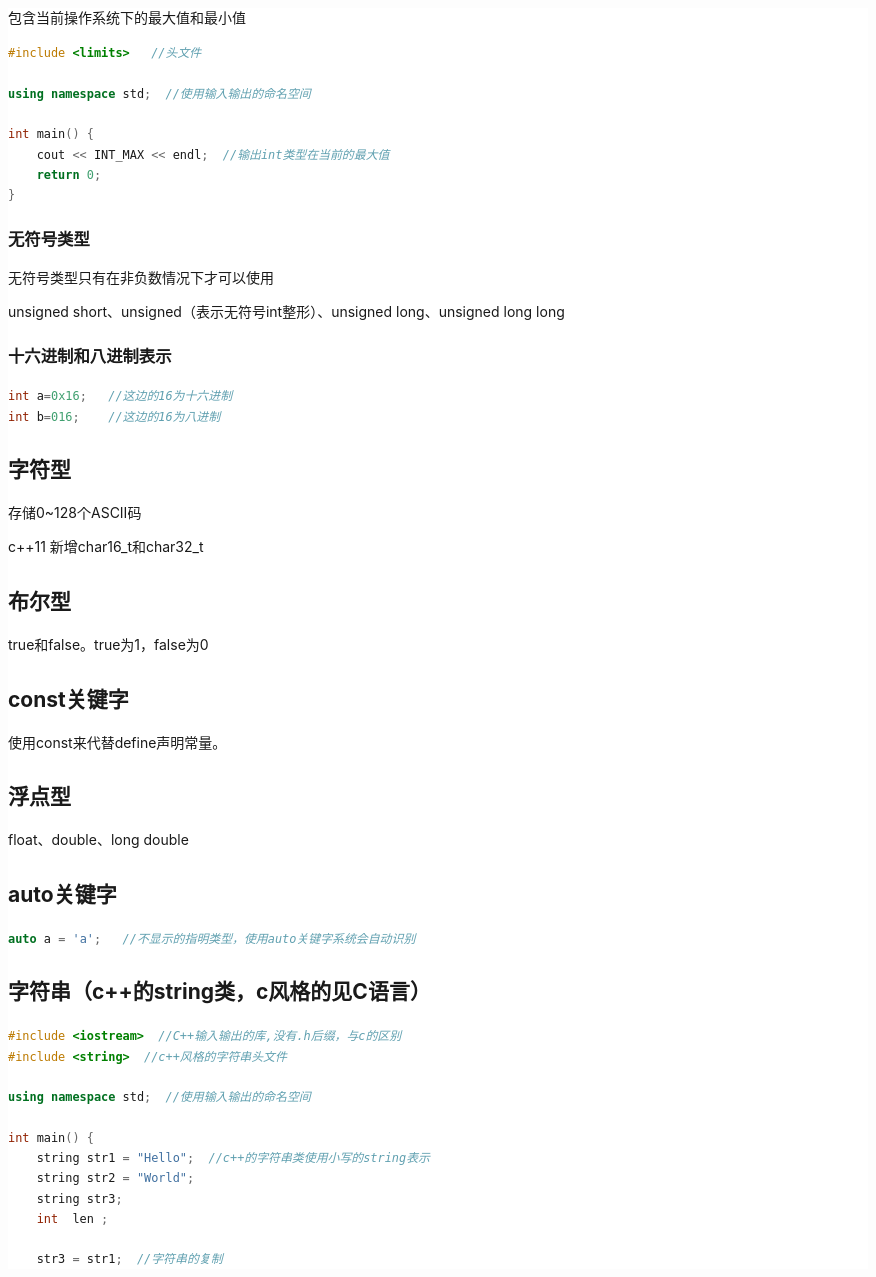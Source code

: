 包含当前操作系统下的最大值和最小值

```c++
#include <limits>   //头文件

using namespace std;  //使用输入输出的命名空间

int main() {
    cout << INT_MAX << endl;  //输出int类型在当前的最大值
    return 0;
}
```

### 无符号类型

无符号类型只有在非负数情况下才可以使用

unsigned short、unsigned（表示无符号int整形）、unsigned long、unsigned long long

### 十六进制和八进制表示

```c++
int a=0x16;   //这边的16为十六进制
int b=016;    //这边的16为八进制
```

## 字符型

存储0~128个ASCII码

c++11 新增char16_t和char32_t

## 布尔型

true和false。true为1，false为0

## const关键字

使用const来代替define声明常量。

## 浮点型

float、double、long double

## auto关键字

```c++
auto a = 'a';   //不显示的指明类型，使用auto关键字系统会自动识别
```

## 字符串（c++的string类，c风格的见C语言）

```c++
#include <iostream>  //C++输入输出的库,没有.h后缀，与c的区别
#include <string>  //c++风格的字符串头文件

using namespace std;  //使用输入输出的命名空间

int main() {
    string str1 = "Hello";  //c++的字符串类使用小写的string表示
    string str2 = "World";
    string str3;
    int  len ;

    str3 = str1;  //字符串的复制
```